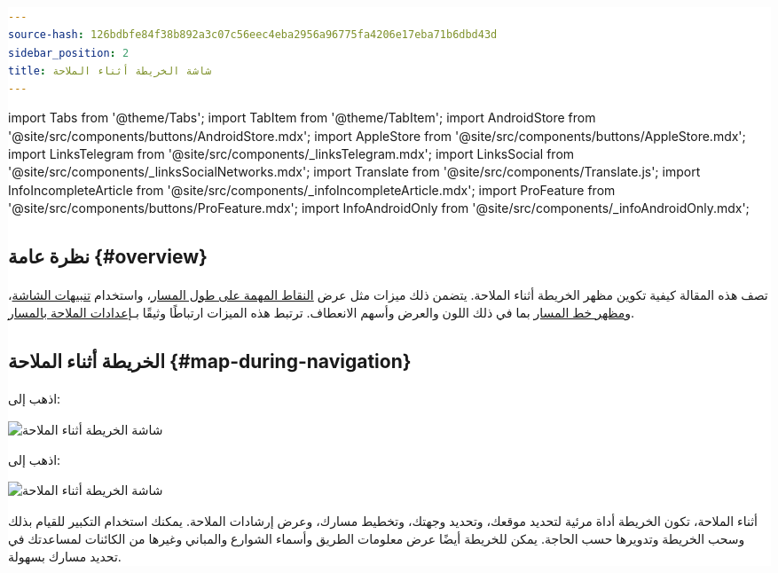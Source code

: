 ```yaml
---
source-hash: 126bdbfe84f38b892a3c07c56eec4eba2956a96775fa4206e17eba71b6dbd43d
sidebar_position: 2
title: شاشة الخريطة أثناء الملاحة
---
```


import Tabs from '@theme/Tabs';
import TabItem from '@theme/TabItem';
import AndroidStore from '@site/src/components/buttons/AndroidStore.mdx';
import AppleStore from '@site/src/components/buttons/AppleStore.mdx';
import LinksTelegram from '@site/src/components/_linksTelegram.mdx';
import LinksSocial from '@site/src/components/_linksSocialNetworks.mdx';
import Translate from '@site/src/components/Translate.js';
import InfoIncompleteArticle from '@site/src/components/_infoIncompleteArticle.mdx';
import ProFeature from '@site/src/components/buttons/ProFeature.mdx';
import InfoAndroidOnly from '@site/src/components/_infoAndroidOnly.mdx';


## نظرة عامة {#overview}

تصف هذه المقالة كيفية تكوين مظهر الخريطة أثناء الملاحة. يتضمن ذلك ميزات مثل عرض [النقاط المهمة على طول المسار](#show-points-along-the-route)، واستخدام [تنبيهات الشاشة](#screen-alerts)، و[مظهر خط المسار](#route-line-appearance) بما في ذلك اللون والعرض وأسهم الانعطاف. ترتبط هذه الميزات ارتباطًا وثيقًا بـ[إعدادات الملاحة بالمسار](../setup/route-navigation.md#settings).


## الخريطة أثناء الملاحة {#map-during-navigation}

<Tabs groupId="operating-systems" queryString="current-os">

<TabItem value="android" label="أندرويد">

اذهب إلى: *<Translate android="true" ids="shared_string_menu,shared_string_settings,application_profiles,routing_settings_2,map_during_navigation"/>*  

![شاشة الخريطة أثناء الملاحة](@site/static/img/navigation/map_during_navigation_android.png)

</TabItem>

<TabItem value="ios" label="iOS">

اذهب إلى: *<Translate ios="true" ids="shared_string_menu,shared_string_settings,application_profiles,routing_settings_2,map_during_navigation"/>*  

![شاشة الخريطة أثناء الملاحة](@site/static/img/navigation/map_during_navigation_2_ios.png)

</TabItem>

</Tabs>

أثناء الملاحة، تكون الخريطة أداة مرئية لتحديد موقعك، وتحديد وجهتك، وتخطيط مسارك، وعرض إرشادات الملاحة. يمكنك استخدام التكبير للقيام بذلك وسحب الخريطة وتدويرها حسب الحاجة. يمكن للخريطة أيضًا عرض معلومات الطريق وأسماء الشوارع والمباني وغيرها من الكائنات لمساعدتك في تحديد مسارك بسهولة.  

